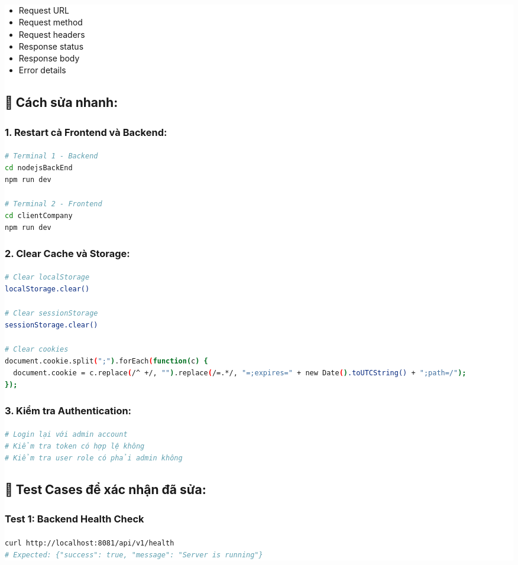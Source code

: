 - Request URL
- Request method
- Request headers
- Response status
- Response body
- Error details

## 🚀 **Cách sửa nhanh:**

### **1. Restart cả Frontend và Backend:**

```bash
# Terminal 1 - Backend
cd nodejsBackEnd
npm run dev

# Terminal 2 - Frontend
cd clientCompany
npm run dev
```

### **2. Clear Cache và Storage:**

```bash
# Clear localStorage
localStorage.clear()

# Clear sessionStorage
sessionStorage.clear()

# Clear cookies
document.cookie.split(";").forEach(function(c) {
  document.cookie = c.replace(/^ +/, "").replace(/=.*/, "=;expires=" + new Date().toUTCString() + ";path=/");
});
```

### **3. Kiểm tra Authentication:**

```bash
# Login lại với admin account
# Kiểm tra token có hợp lệ không
# Kiểm tra user role có phải admin không
```

## 📝 **Test Cases để xác nhận đã sửa:**

### **Test 1: Backend Health Check**

```bash
curl http://localhost:8081/api/v1/health
# Expected: {"success": true, "message": "Server is running"}
```
